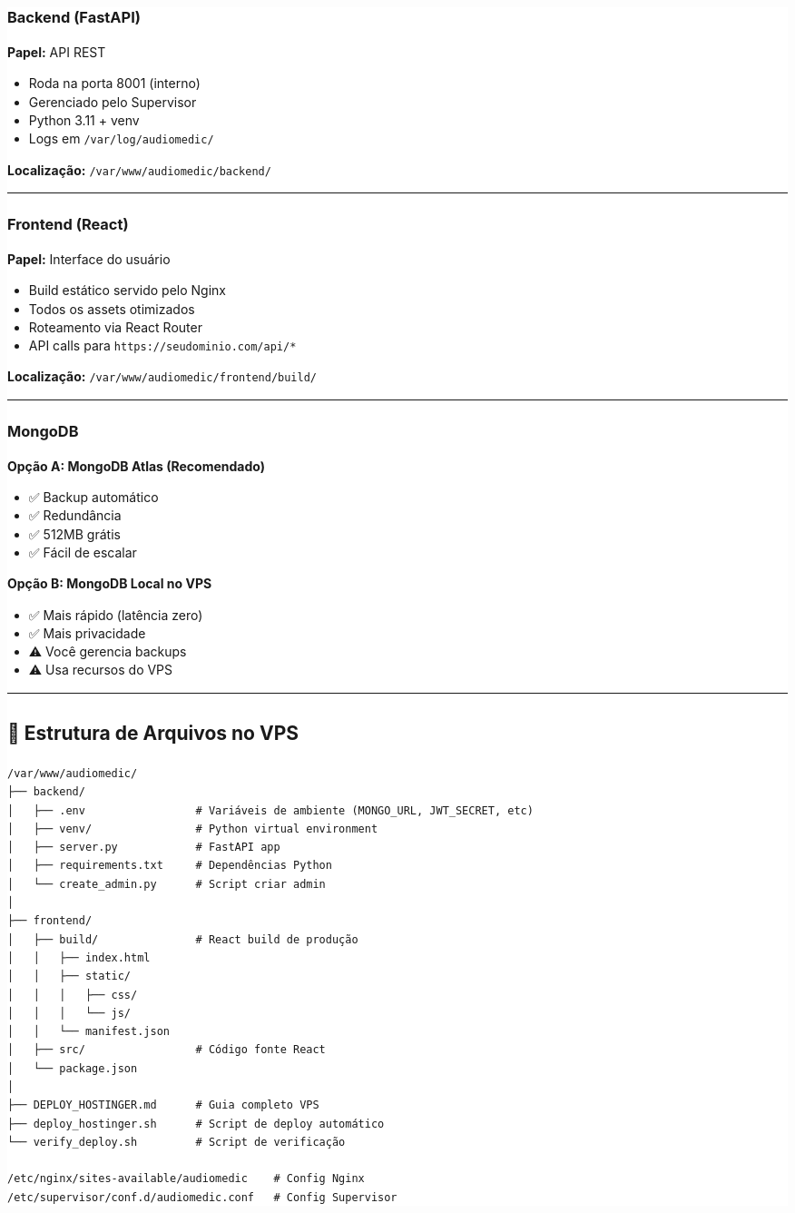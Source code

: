 ### Backend (FastAPI)
**Papel:** API REST
- Roda na porta 8001 (interno)
- Gerenciado pelo Supervisor
- Python 3.11 + venv
- Logs em `/var/log/audiomedic/`

**Localização:** `/var/www/audiomedic/backend/`

---

### Frontend (React)
**Papel:** Interface do usuário
- Build estático servido pelo Nginx
- Todos os assets otimizados
- Roteamento via React Router
- API calls para `https://seudominio.com/api/*`

**Localização:** `/var/www/audiomedic/frontend/build/`

---

### MongoDB
**Opção A: MongoDB Atlas (Recomendado)**
- ✅ Backup automático
- ✅ Redundância
- ✅ 512MB grátis
- ✅ Fácil de escalar

**Opção B: MongoDB Local no VPS**
- ✅ Mais rápido (latência zero)
- ✅ Mais privacidade
- ⚠️ Você gerencia backups
- ⚠️ Usa recursos do VPS

---

## 📁 Estrutura de Arquivos no VPS

```
/var/www/audiomedic/
├── backend/
│   ├── .env                 # Variáveis de ambiente (MONGO_URL, JWT_SECRET, etc)
│   ├── venv/                # Python virtual environment
│   ├── server.py            # FastAPI app
│   ├── requirements.txt     # Dependências Python
│   └── create_admin.py      # Script criar admin
│
├── frontend/
│   ├── build/               # React build de produção
│   │   ├── index.html
│   │   ├── static/
│   │   │   ├── css/
│   │   │   └── js/
│   │   └── manifest.json
│   ├── src/                 # Código fonte React
│   └── package.json
│
├── DEPLOY_HOSTINGER.md      # Guia completo VPS
├── deploy_hostinger.sh      # Script de deploy automático
└── verify_deploy.sh         # Script de verificação

/etc/nginx/sites-available/audiomedic    # Config Nginx
/etc/supervisor/conf.d/audiomedic.conf   # Config Supervisor
```